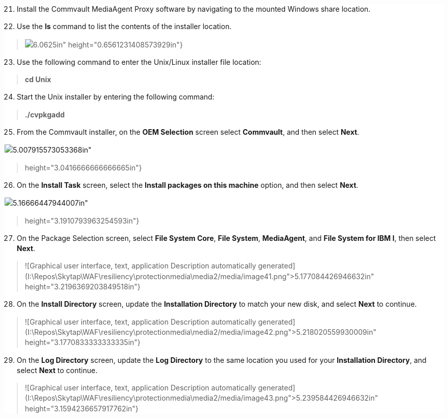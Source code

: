 21. Install the Commvault MediaAgent Proxy software by navigating to the
    mounted Windows share location.

22. Use the **ls** command to list the contents of the installer
    location.

> <img src="https://raw.githubusercontent.com/skytap/well-architected-framework/master/resiliency/protectionmedia/media2/image38.png">6.0625in"
> height="0.6561231408573929in"}

23. Use the following command to enter the Unix/Linux installer file
    location:

> **cd Unix**

24. Start the Unix installer by entering the following command:

> **./cvpkgadd**

25. From the Commvault installer, on the **OEM Selection** screen select
    **Commvault**, and then select **Next**.

<img src="https://raw.githubusercontent.com/skytap/well-architected-framework/master/resiliency/protectionmedia/media2/image39.png">5.007915573053368in"
> height="3.0416666666666665in"}

26. On the **Install Task** screen, select the **Install packages on
    this machine** option, and then select **Next**.

<img src="https://raw.githubusercontent.com/skytap/well-architected-framework/master/resiliency/protectionmedia/media2/image40.png">5.16666447944007in"
> height="3.1910793963254593in"}

27. On the Package Selection screen, select **File System Core**, **File
    System**, **MediaAgent**, and **File System for IBM I**, then select
    **Next**.

> ![Graphical user interface, text, application Description
> automatically
> generated](I:\Repos\Skytap\WAF\resiliency\protectionmedia\media2/media/image41.png">5.177084426946632in"
> height="3.2196369203849518in"}

28. On the **Install Directory** screen, update the **Installation
    Directory** to match your new disk, and select **Next** to continue.

> ![Graphical user interface, text, application Description
> automatically
> generated](I:\Repos\Skytap\WAF\resiliency\protectionmedia\media2/media/image42.png">5.218020559930009in"
> height="3.1770833333333335in"}

29. On the **Log Directory** screen, update the **Log Directory** to the
    same location you used for your **Installation Directory**, and
    select **Next** to continue.

> ![Graphical user interface, text, application Description
> automatically
> generated](I:\Repos\Skytap\WAF\resiliency\protectionmedia\media2/media/image43.png">5.239584426946632in"
> height="3.1594236657917762in"}
